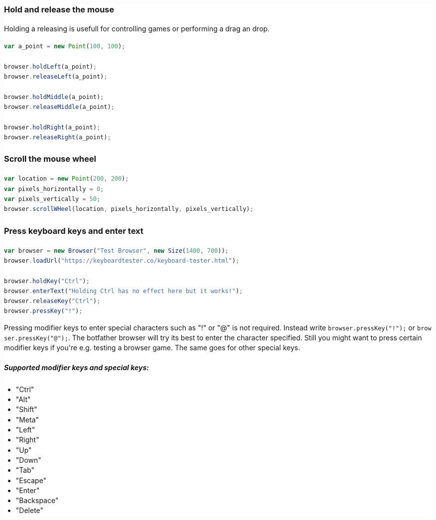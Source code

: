 ### Hold and release the mouse

Holding a releasing is usefull for controlling games or performing a drag an drop.

```javascript
var a_point = new Point(100, 100);

browser.holdLeft(a_point);
browser.releaseLeft(a_point);

browser.holdMiddle(a_point);
browser.releaseMiddle(a_point);

browser.holdRight(a_point);
browser.releaseRight(a_point);
```

### Scroll the mouse wheel

```javascript
var location = new Point(200, 200);
var pixels_horizontally = 0;
var pixels_vertically = 50;
browser.scrollWHeel(location, pixels_horizontally, pixels_vertically);
```

### Press keyboard keys and enter text

```javascript
var browser = new Browser("Test Browser", new Size(1400, 700));
browser.loadUrl("https://keyboardtester.co/keyboard-tester.html");

browser.holdKey("Ctrl");
browser.enterText("Holding Ctrl has no effect here but it works!");
browser.releaseKey("Ctrl");
browser.pressKey("!");
```

Pressing modifier keys to enter special characters such as "!" or "@" is not required. Instead write `browser.pressKey("!");` or `browser.pressKey("@");`. The botfather browser will try its best to enter the character specified. Still you might want to press certain modifier keys if you're e.g. testing a browser game. The same goes for other special keys.

##### Supported modifier keys and special keys:

- "Ctrl"
- "Alt"
- "Shift"
- "Meta"
- "Left"
- "Right"
- "Up"
- "Down"
- "Tab"
- "Escape"
- "Enter"
- "Backspace"
- "Delete"
